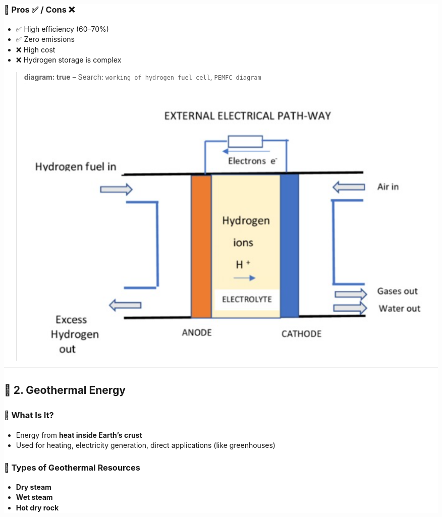 ### 🔹 Pros ✅ / Cons ❌

* ✅ High efficiency (60–70%)
* ✅ Zero emissions
* ❌ High cost
* ❌ Hydrogen storage is complex

> **diagram: true** – Search: `working of hydrogen fuel cell`, `PEMFC diagram`
![](res/hfc.png)

---

## 🌋 2. **Geothermal Energy**

### 🔹 What Is It?

* Energy from **heat inside Earth’s crust**
* Used for heating, electricity generation, direct applications (like greenhouses)

### 🔹 Types of Geothermal Resources

* **Dry steam**
* **Wet steam**
* **Hot dry rock**
